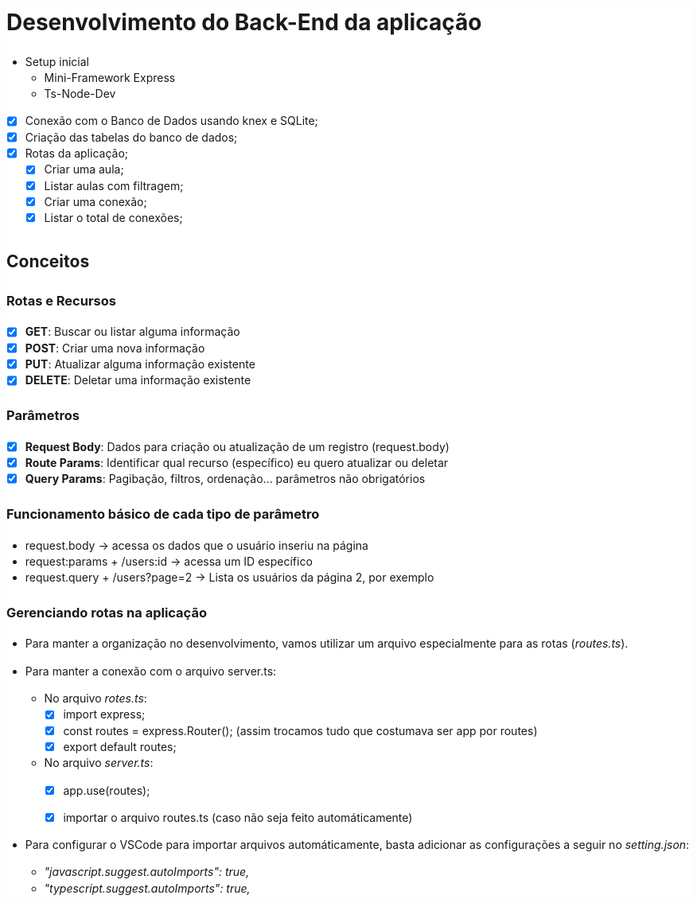 # Desenvolvimento do Back-End da aplicação

- Setup inicial
  - Mini-Framework Express
  - Ts-Node-Dev

- [x] Conexão com o Banco de Dados usando knex e SQLite;
- [x] Criação das tabelas do banco de dados;
- [x] Rotas da aplicação;
  - [x] Criar uma aula;
  - [x] Listar aulas com filtragem;
  - [x] Criar uma conexão;
  - [x] Listar o total de conexões;

## Conceitos

  ### Rotas e Recursos

  - [x] **GET**: Buscar ou listar alguma informação
  - [x] **POST**: Criar uma nova informação
  - [x] **PUT**: Atualizar alguma informação existente
  - [x] **DELETE**: Deletar uma informação existente

  ### Parâmetros

  - [x] **Request Body**: Dados para criação ou atualização de um registro  (request.body)
  - [x] **Route Params**: Identificar qual recurso (específico) eu quero atualizar ou deletar
  - [x] **Query Params**: Pagibação, filtros, ordenação... parâmetros não obrigatórios

  ### Funcionamento básico de cada tipo de parâmetro

  - request.body -> acessa os dados que o usuário inseriu na página
  - request:params + /users:id -> acessa um ID específico
  - request.query + /users?page=2 -> Lista os usuários da página 2, por exemplo

  ### Gerenciando rotas na aplicação

  - Para manter a organização no desenvolvimento, vamos utilizar um arquivo especialmente para as rotas (*routes.ts*).

  - Para manter a conexão com o arquivo server.ts:
    - No arquivo *rotes.ts*:
      - [x] import express;
      - [x] const routes = express.Router(); (assim trocamos tudo que costumava ser app por routes)
      - [x] export default routes;

    - No arquivo *server.ts*:
      - [x] app.use(routes);
      - [x] importar o arquivo routes.ts (caso não seja feito automáticamente)


  - Para configurar o VSCode para importar arquivos automáticamente, basta adicionar as configurações a seguir no *setting.json*:
    - *"javascript.suggest.autoImports": true,*
    - *"typescript.suggest.autoImports": true,*

